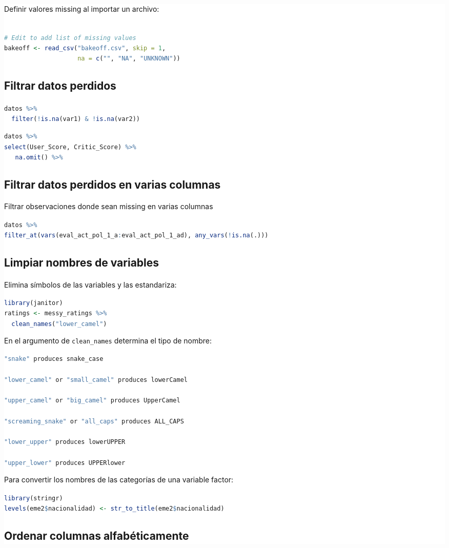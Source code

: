Definir valores missing al importar un archivo:
```r

# Edit to add list of missing values
bakeoff <- read_csv("bakeoff.csv", skip = 1,
                    na = c("", "NA", "UNKNOWN"))
```
## Filtrar datos perdidos
```r
datos %>%
  filter(!is.na(var1) & !is.na(var2)) 
```

```r
datos %>%
select(User_Score, Critic_Score) %>%
   na.omit() %>%
```
## Filtrar datos perdidos en varias columnas
Filtrar observaciones donde sean missing en varias columnas

```r
datos %>%
filter_at(vars(eval_act_pol_1_a:eval_act_pol_1_ad), any_vars(!is.na(.)))
```
## Limpiar nombres de variables

Elimina símbolos de las variables y las estandariza:
```r
library(janitor)
ratings <- messy_ratings %>%  
  clean_names("lower_camel")
```

En el argumento de  `clean_names` determina el tipo de nombre:
```r
"snake" produces snake_case

"lower_camel" or "small_camel" produces lowerCamel

"upper_camel" or "big_camel" produces UpperCamel

"screaming_snake" or "all_caps" produces ALL_CAPS

"lower_upper" produces lowerUPPER

"upper_lower" produces UPPERlower
```

Para convertir los nombres de las categorías de una variable factor:
```r
library(stringr)
levels(eme2$nacionalidad) <- str_to_title(eme2$nacionalidad)
```
## Ordenar columnas alfabéticamente
